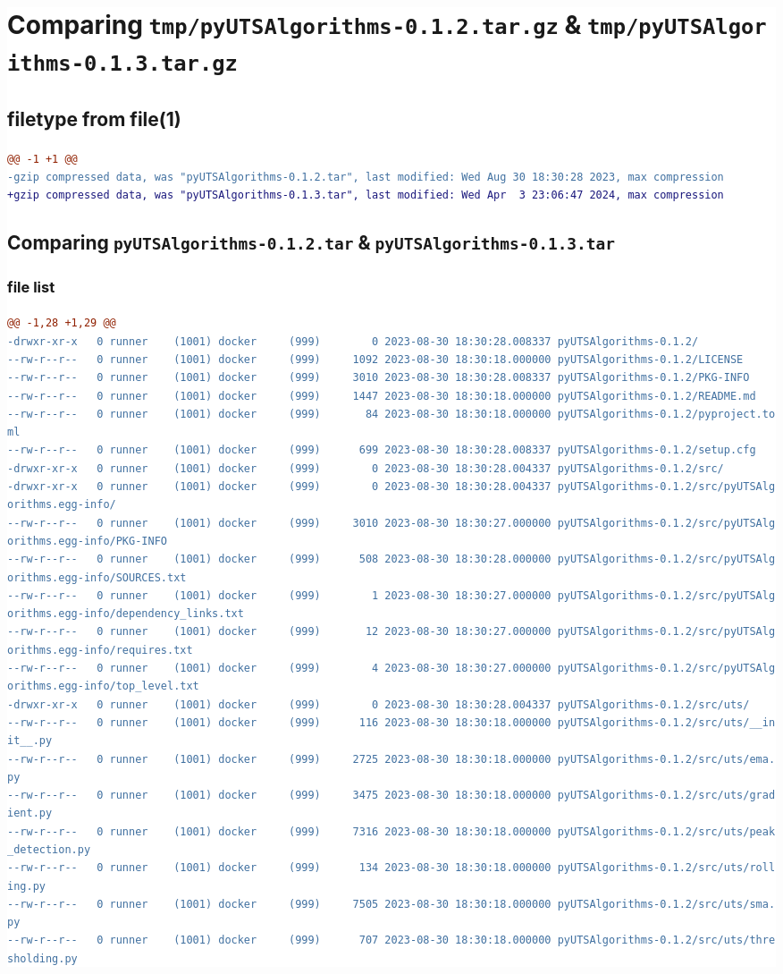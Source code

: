 # Comparing `tmp/pyUTSAlgorithms-0.1.2.tar.gz` & `tmp/pyUTSAlgorithms-0.1.3.tar.gz`

## filetype from file(1)

```diff
@@ -1 +1 @@
-gzip compressed data, was "pyUTSAlgorithms-0.1.2.tar", last modified: Wed Aug 30 18:30:28 2023, max compression
+gzip compressed data, was "pyUTSAlgorithms-0.1.3.tar", last modified: Wed Apr  3 23:06:47 2024, max compression
```

## Comparing `pyUTSAlgorithms-0.1.2.tar` & `pyUTSAlgorithms-0.1.3.tar`

### file list

```diff
@@ -1,28 +1,29 @@
-drwxr-xr-x   0 runner    (1001) docker     (999)        0 2023-08-30 18:30:28.008337 pyUTSAlgorithms-0.1.2/
--rw-r--r--   0 runner    (1001) docker     (999)     1092 2023-08-30 18:30:18.000000 pyUTSAlgorithms-0.1.2/LICENSE
--rw-r--r--   0 runner    (1001) docker     (999)     3010 2023-08-30 18:30:28.008337 pyUTSAlgorithms-0.1.2/PKG-INFO
--rw-r--r--   0 runner    (1001) docker     (999)     1447 2023-08-30 18:30:18.000000 pyUTSAlgorithms-0.1.2/README.md
--rw-r--r--   0 runner    (1001) docker     (999)       84 2023-08-30 18:30:18.000000 pyUTSAlgorithms-0.1.2/pyproject.toml
--rw-r--r--   0 runner    (1001) docker     (999)      699 2023-08-30 18:30:28.008337 pyUTSAlgorithms-0.1.2/setup.cfg
-drwxr-xr-x   0 runner    (1001) docker     (999)        0 2023-08-30 18:30:28.004337 pyUTSAlgorithms-0.1.2/src/
-drwxr-xr-x   0 runner    (1001) docker     (999)        0 2023-08-30 18:30:28.004337 pyUTSAlgorithms-0.1.2/src/pyUTSAlgorithms.egg-info/
--rw-r--r--   0 runner    (1001) docker     (999)     3010 2023-08-30 18:30:27.000000 pyUTSAlgorithms-0.1.2/src/pyUTSAlgorithms.egg-info/PKG-INFO
--rw-r--r--   0 runner    (1001) docker     (999)      508 2023-08-30 18:30:28.000000 pyUTSAlgorithms-0.1.2/src/pyUTSAlgorithms.egg-info/SOURCES.txt
--rw-r--r--   0 runner    (1001) docker     (999)        1 2023-08-30 18:30:27.000000 pyUTSAlgorithms-0.1.2/src/pyUTSAlgorithms.egg-info/dependency_links.txt
--rw-r--r--   0 runner    (1001) docker     (999)       12 2023-08-30 18:30:27.000000 pyUTSAlgorithms-0.1.2/src/pyUTSAlgorithms.egg-info/requires.txt
--rw-r--r--   0 runner    (1001) docker     (999)        4 2023-08-30 18:30:27.000000 pyUTSAlgorithms-0.1.2/src/pyUTSAlgorithms.egg-info/top_level.txt
-drwxr-xr-x   0 runner    (1001) docker     (999)        0 2023-08-30 18:30:28.004337 pyUTSAlgorithms-0.1.2/src/uts/
--rw-r--r--   0 runner    (1001) docker     (999)      116 2023-08-30 18:30:18.000000 pyUTSAlgorithms-0.1.2/src/uts/__init__.py
--rw-r--r--   0 runner    (1001) docker     (999)     2725 2023-08-30 18:30:18.000000 pyUTSAlgorithms-0.1.2/src/uts/ema.py
--rw-r--r--   0 runner    (1001) docker     (999)     3475 2023-08-30 18:30:18.000000 pyUTSAlgorithms-0.1.2/src/uts/gradient.py
--rw-r--r--   0 runner    (1001) docker     (999)     7316 2023-08-30 18:30:18.000000 pyUTSAlgorithms-0.1.2/src/uts/peak_detection.py
--rw-r--r--   0 runner    (1001) docker     (999)      134 2023-08-30 18:30:18.000000 pyUTSAlgorithms-0.1.2/src/uts/rolling.py
--rw-r--r--   0 runner    (1001) docker     (999)     7505 2023-08-30 18:30:18.000000 pyUTSAlgorithms-0.1.2/src/uts/sma.py
--rw-r--r--   0 runner    (1001) docker     (999)      707 2023-08-30 18:30:18.000000 pyUTSAlgorithms-0.1.2/src/uts/thresholding.py
```